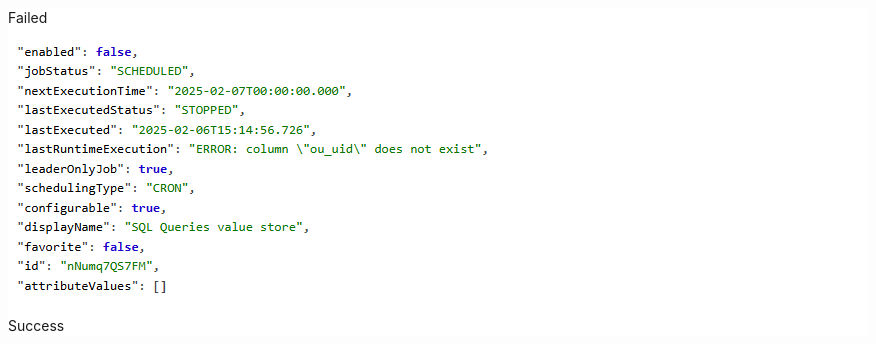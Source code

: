 Failed

![Enter image alt description](sql_agg_calculate_and_store_images/X3J_Image_5.png)

Success
